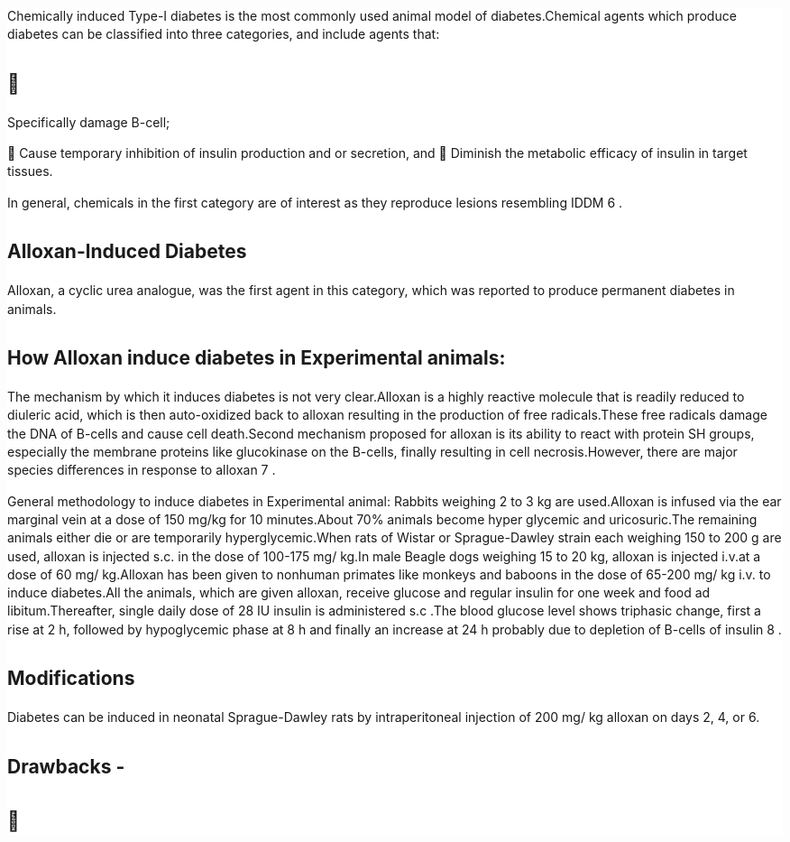 Chemically induced Type-I diabetes is the most commonly used animal model of diabetes.Chemical agents which produce diabetes can be classified into three categories, and include agents that:


## 

Specifically damage B-cell;

 Cause temporary inhibition of insulin production and or secretion, and  Diminish the metabolic efficacy of insulin in target tissues.

In general, chemicals in the first category are of interest as they reproduce lesions resembling IDDM 6 .


## Alloxan-lnduced Diabetes

Alloxan, a cyclic urea analogue, was the first agent in this category, which was reported to produce permanent diabetes in animals.


## How Alloxan induce diabetes in Experimental animals:

The mechanism by which it induces diabetes is not very clear.Alloxan is a highly reactive molecule that is readily reduced to diuleric acid, which is then auto-oxidized back to alloxan resulting in the production of free radicals.These free radicals damage the DNA of B-cells and cause cell death.Second mechanism proposed for alloxan is its ability to react with protein SH groups, especially the membrane proteins like glucokinase on the B-cells, finally resulting in cell necrosis.However, there are major species differences in response to alloxan 7 .

General methodology to induce diabetes in Experimental animal: Rabbits weighing 2 to 3 kg are used.Alloxan is infused via the ear marginal vein at a dose of 150 mg/kg for 10 minutes.About 70% animals become hyper glycemic and uricosuric.The remaining animals either die or are temporarily hyperglycemic.When rats of Wistar or Sprague-Dawley strain each weighing 150 to 200 g are used, alloxan is injected s.c. in the dose of 100-175 mg/ kg.In male Beagle dogs weighing 15 to 20 kg, alloxan is injected i.v.at a dose of 60 mg/ kg.Alloxan has been given to nonhuman primates like monkeys and baboons in the dose of 65-200 mg/ kg i.v. to induce diabetes.All the animals, which are given alloxan, receive glucose and regular insulin for one week and food ad libitum.Thereafter, single daily dose of 28 IU insulin is administered s.c .The blood glucose level shows triphasic change, first a rise at 2 h, followed by hypoglycemic phase at 8 h and finally an increase at 24 h probably due to depletion of B-cells of insulin 8 .


## Modifications

Diabetes can be induced in neonatal Sprague-Dawley rats by intraperitoneal injection of 200 mg/ kg alloxan on days 2, 4, or 6.


## Drawbacks -


## 
